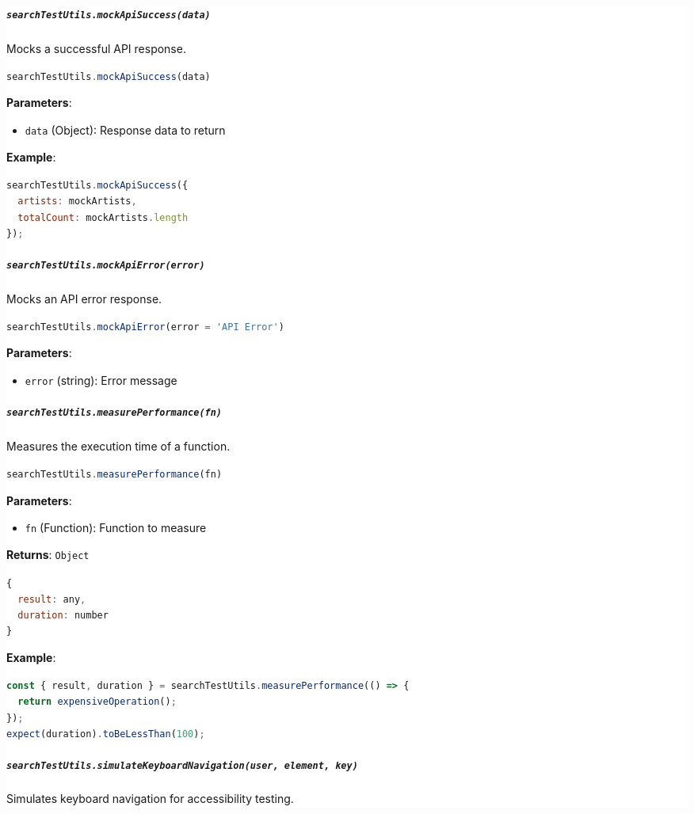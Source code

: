 ##### `searchTestUtils.mockApiSuccess(data)`
Mocks a successful API response.

```javascript
searchTestUtils.mockApiSuccess(data)
```

**Parameters**:
- `data` (Object): Response data to return

**Example**:
```javascript
searchTestUtils.mockApiSuccess({
  artists: mockArtists,
  totalCount: mockArtists.length
});
```

##### `searchTestUtils.mockApiError(error)`
Mocks an API error response.

```javascript
searchTestUtils.mockApiError(error = 'API Error')
```

**Parameters**:
- `error` (string): Error message

##### `searchTestUtils.measurePerformance(fn)`
Measures the execution time of a function.

```javascript
searchTestUtils.measurePerformance(fn)
```

**Parameters**:
- `fn` (Function): Function to measure

**Returns**: `Object`
```javascript
{
  result: any,
  duration: number
}
```

**Example**:
```javascript
const { result, duration } = searchTestUtils.measurePerformance(() => {
  return expensiveOperation();
});
expect(duration).toBeLessThan(100);
```

##### `searchTestUtils.simulateKeyboardNavigation(user, element, key)`
Simulates keyboard navigation for accessibility testing.

